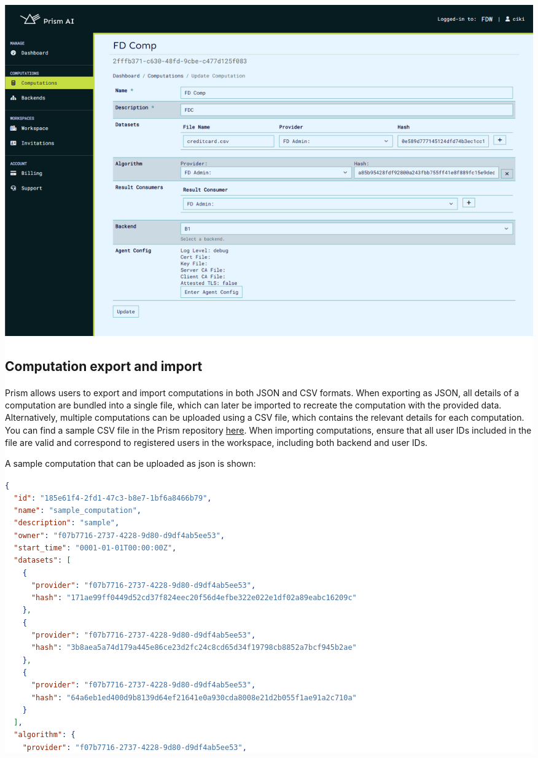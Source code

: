 ![Update computation](../static/img/ui/update%20computation.png)

## Computation export and import

Prism allows users to export and import computations in both JSON and CSV formats. When exporting as JSON, all details of a computation are bundled into a single file, which can later be imported to recreate the computation with the provided data. Alternatively, multiple computations can be uploaded using a CSV file, which contains the relevant details for each computation. You can find a sample CSV file in the Prism repository [here](https://github.com/ultravioletrs/prism/blob/main/sample_computations.csv). When importing computations, ensure that all user IDs included in the file are valid and correspond to registered users in the workspace, including both backend and user IDs.

A sample computation that can be uploaded as json is shown:

```json
{
  "id": "185e61f4-2fd1-47c3-b8e7-1bf6a8466b79",
  "name": "sample_computation",
  "description": "sample",
  "owner": "f07b7716-2737-4228-9d80-d9df4ab5ee53",
  "start_time": "0001-01-01T00:00:00Z",
  "datasets": [
    {
      "provider": "f07b7716-2737-4228-9d80-d9df4ab5ee53",
      "hash": "171ae99ff0449d52cd37f824eec20f56d4efbe322e022e1df02a89eabc16209c"
    },
    {
      "provider": "f07b7716-2737-4228-9d80-d9df4ab5ee53",
      "hash": "3b8aea5a74d179a445e86ce23d2fc24c8cd65d34f19798cb8852a7bcf945b2ae"
    },
    {
      "provider": "f07b7716-2737-4228-9d80-d9df4ab5ee53",
      "hash": "64a6eb1ed400d9b8139d64ef21641e0a930cda8008e21d2b055f1ae91a2c710a"
    }
  ],
  "algorithm": {
    "provider": "f07b7716-2737-4228-9d80-d9df4ab5ee53",
```